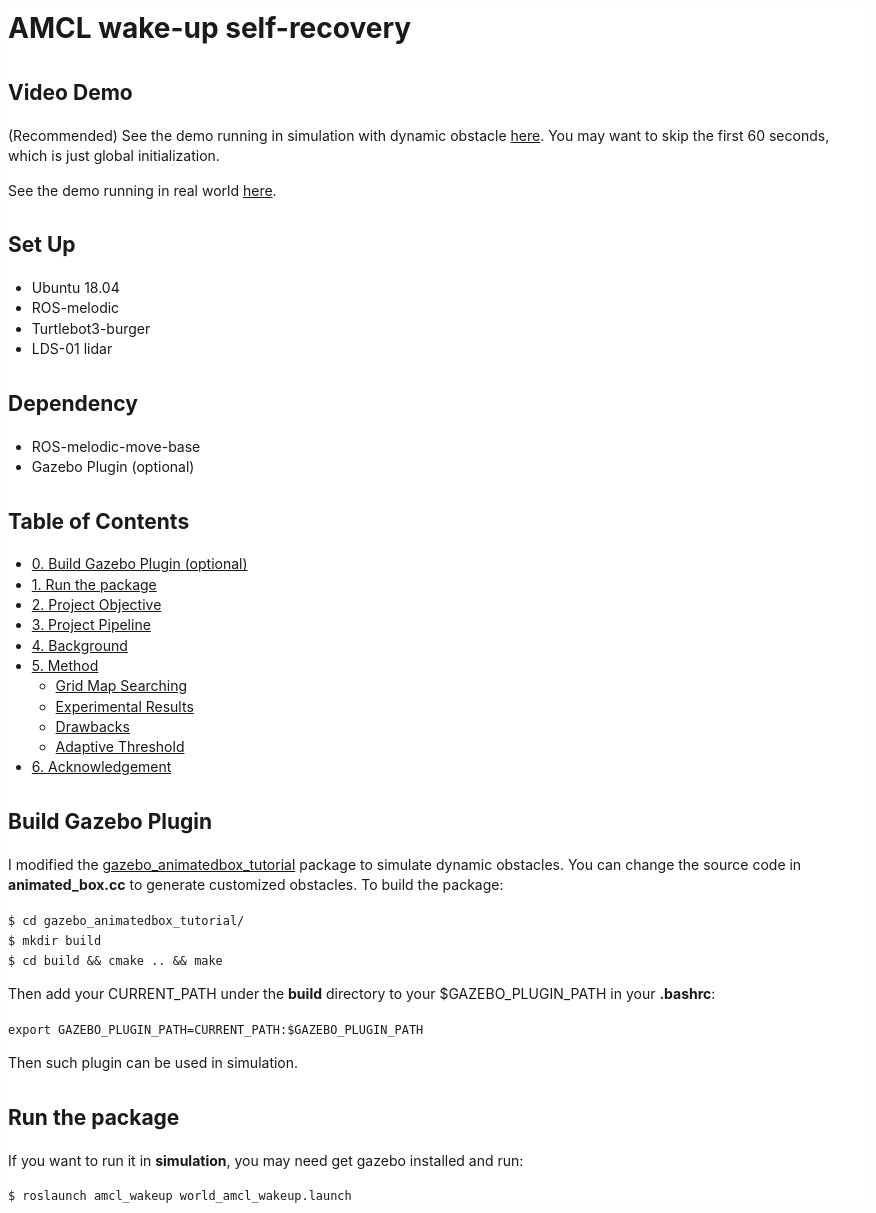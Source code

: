 # AMCL wake-up self-recovery
## Video Demo
(Recommended) See the demo running in simulation with dynamic obstacle [here](https://youtu.be/sMLQHKnkByA). You may want to skip the first 60 seconds, which is just global initialization.

See the demo running in real world [here](https://youtu.be/afoSvsJPn9E).

## Set Up
* Ubuntu 18.04
* ROS-melodic
* Turtlebot3-burger
* LDS-01 lidar

## Dependency
* ROS-melodic-move-base
* Gazebo Plugin (optional)

## Table of Contents
- [0. Build Gazebo Plugin (optional)](#Build-Gazebo-Plugin)
- [1. Run the package](#Run-the-package)
- [2. Project Objective](#Project-Objective)
- [3. Project Pipeline](#Project-Pipeline)
- [4. Background](#Background)
- [5. Method](#Method)
  * [Grid Map Searching](#Grid-Map-Searching)
  * [Experimental Results](#Experimental-Results)
  * [Drawbacks](#Drawbacks)
  * [Adaptive Threshold](#Adaptive-Threshold)
- [6. Acknowledgement](#Acknowledgement)

## Build Gazebo Plugin
I modified the [gazebo_animatedbox_tutorial](http://gazebosim.org/tutorials?tut=animated_box) package to simulate dynamic obstacles. You can change the source code in **animated_box.cc** to generate customized obstacles. To build the package:
```
$ cd gazebo_animatedbox_tutorial/
$ mkdir build
$ cd build && cmake .. && make
```
Then add your CURRENT_PATH under the **build** directory to your $GAZEBO_PLUGIN_PATH in your **.bashrc**:
```
export GAZEBO_PLUGIN_PATH=CURRENT_PATH:$GAZEBO_PLUGIN_PATH
```
Then such plugin can be used in simulation.

## Run the package
If you want to run it in **simulation**, you may need get gazebo installed and run:
```
$ roslaunch amcl_wakeup world_amcl_wakeup.launch
```
